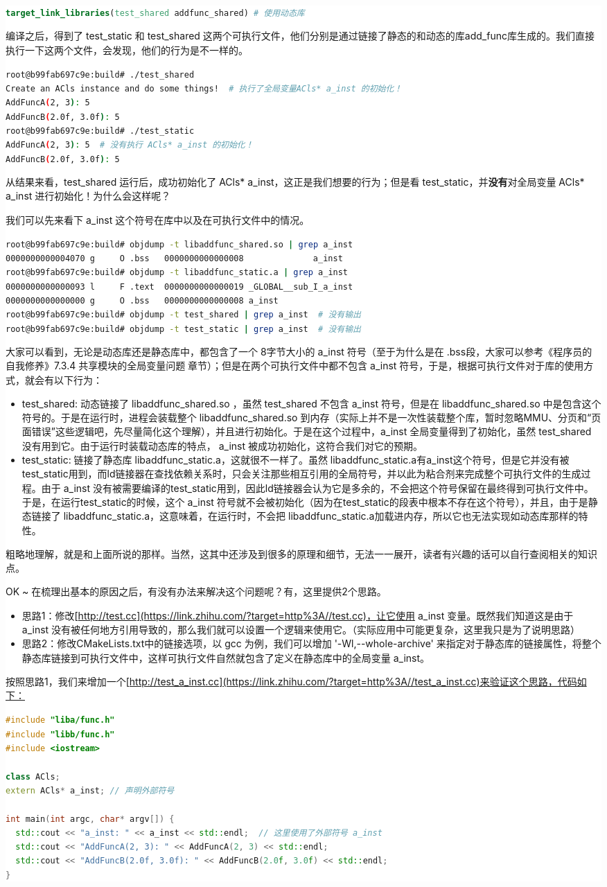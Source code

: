 ```cmake
target_link_libraries(test_shared addfunc_shared) # 使用动态库
```

编译之后，得到了 test_static 和 test_shared 这两个可执行文件，他们分别是通过链接了静态的和动态的库add_func库生成的。我们直接执行一下这两个文件，会发现，他们的行为是不一样的。

```bash
root@b99fab697c9e:build# ./test_shared
Create an ACls instance and do some things!  # 执行了全局变量ACls* a_inst 的初始化！
AddFuncA(2, 3): 5
AddFuncB(2.0f, 3.0f): 5
root@b99fab697c9e:build# ./test_static
AddFuncA(2, 3): 5  # 没有执行 ACls* a_inst 的初始化！
AddFuncB(2.0f, 3.0f): 5
```

从结果来看，test_shared 运行后，成功初始化了 ACls* a_inst，这正是我们想要的行为；但是看 test_static，并**没有**对全局变量  ACls* a_inst 进行初始化！为什么会这样呢？

我们可以先来看下 a_inst 这个符号在库中以及在可执行文件中的情况。

```bash
root@b99fab697c9e:build# objdump -t libaddfunc_shared.so | grep a_inst
0000000000004070 g     O .bss	0000000000000008              a_inst
root@b99fab697c9e:build# objdump -t libaddfunc_static.a | grep a_inst
0000000000000093 l     F .text	0000000000000019 _GLOBAL__sub_I_a_inst
0000000000000000 g     O .bss	0000000000000008 a_inst
root@b99fab697c9e:build# objdump -t test_shared | grep a_inst  # 没有输出
root@b99fab697c9e:build# objdump -t test_static | grep a_inst  # 没有输出
```

大家可以看到，无论是动态库还是静态库中，都包含了一个 8字节大小的 a_inst 符号（至于为什么是在 .bss段，大家可以参考《程序员的自我修养》7.3.4 共享模块的全局变量问题 章节）；但是在两个可执行文件中都不包含 a_inst 符号，于是，根据可执行文件对于库的使用方式，就会有以下行为：

- test_shared: 动态链接了 libaddfunc_shared.so ，虽然 test_shared 不包含 a_inst 符号，但是在 libaddfunc_shared.so 中是包含这个符号的。于是在运行时，进程会装载整个 libaddfunc_shared.so 到内存（实际上并不是一次性装载整个库，暂时忽略MMU、分页和“页面错误”这些逻辑吧，先尽量简化这个理解），并且进行初始化。于是在这个过程中，a_inst 全局变量得到了初始化，虽然 test_shared 没有用到它。由于运行时装载动态库的特点， a_inst 被成功初始化，这符合我们对它的预期。
- test_static: 链接了静态库 libaddfunc_static.a，这就很不一样了。虽然 libaddfunc_static.a有a_inst这个符号，但是它并没有被test_static用到，而ld链接器在查找依赖关系时，只会关注那些相互引用的全局符号，并以此为粘合剂来完成整个可执行文件的生成过程。由于 a_inst 没有被需要编译的test_static用到，因此ld链接器会认为它是多余的，不会把这个符号保留在最终得到可执行文件中。于是，在运行test_static的时候，这个 a_inst 符号就不会被初始化（因为在test_static的段表中根本不存在这个符号），并且，由于是静态链接了  libaddfunc_static.a，这意味着，在运行时，不会把 libaddfunc_static.a加载进内存，所以它也无法实现如动态库那样的特性。

粗略地理解，就是和上面所说的那样。当然，这其中还涉及到很多的原理和细节，无法一一展开，读者有兴趣的话可以自行查阅相关的知识点。

OK ~ 在梳理出基本的原因之后，有没有办法来解决这个问题呢？有，这里提供2个思路。

- 思路1：修改[http://test.cc](https://link.zhihu.com/?target=http%3A//test.cc)，让它使用 a_inst 变量。既然我们知道这是由于 a_inst 没有被任何地方引用导致的，那么我们就可以设置一个逻辑来使用它。（实际应用中可能更复杂，这里我只是为了说明思路）
- 思路2：修改CMakeLists.txt中的链接选项，以 gcc 为例，我们可以增加 '-Wl,--whole-archive' 来指定对于静态库的链接属性，将整个静态库链接到可执行文件中，这样可执行文件自然就包含了定义在静态库中的全局变量 a_inst。

按照思路1，我们来增加一个[http://test_a_inst.cc](https://link.zhihu.com/?target=http%3A//test_a_inst.cc)来验证这个思路，代码如下：

```cpp
#include "liba/func.h"
#include "libb/func.h"
#include <iostream>

class ACls;
extern ACls* a_inst; // 声明外部符号

int main(int argc, char* argv[]) {
  std::cout << "a_inst: " << a_inst << std::endl;  // 这里使用了外部符号 a_inst
  std::cout << "AddFuncA(2, 3): " << AddFuncA(2, 3) << std::endl;
  std::cout << "AddFuncB(2.0f, 3.0f): " << AddFuncB(2.0f, 3.0f) << std::endl; 
}
```
